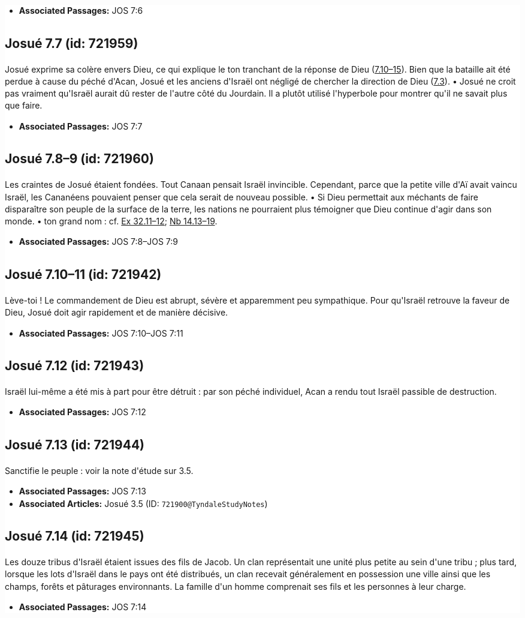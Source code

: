 * **Associated Passages:** JOS 7:6

## Josué 7.7 (id: 721959)

Josué exprime sa colère envers Dieu, ce qui explique le ton tranchant de la réponse de Dieu ([7\.10–15](https://ref.ly/Josh7:10-Josh7:15)). Bien que la bataille ait été perdue à cause du péché d'Acan, Josué et les anciens d'Israël ont négligé de chercher la direction de Dieu ([7\.3](https://ref.ly/Josh7:3)). • Josué ne croit pas vraiment qu'Israël aurait dû rester de l'autre côté du Jourdain. Il a plutôt utilisé l'hyperbole pour montrer qu'il ne savait plus que faire.

* **Associated Passages:** JOS 7:7

## Josué 7.8–9 (id: 721960)

Les craintes de Josué étaient fondées. Tout Canaan pensait Israël invincible. Cependant, parce que la petite ville d'Aï avait vaincu Israël, les Cananéens pouvaient penser que cela serait de nouveau possible. • Si Dieu permettait aux méchants de faire disparaître son peuple de la surface de la terre, les nations ne pourraient plus témoigner que Dieu continue d'agir dans son monde. • ton grand nom : cf. [Ex 32\.11–12](https://ref.ly/Exod32:11-Exod32:12); [Nb 14\.13–19](https://ref.ly/Num14:13-Num14:19).

* **Associated Passages:** JOS 7:8–JOS 7:9

## Josué 7.10–11 (id: 721942)

Lève\-toi ! Le commandement de Dieu est abrupt, sévère et apparemment peu sympathique. Pour qu'Israël retrouve la faveur de Dieu, Josué doit agir rapidement et de manière décisive.

* **Associated Passages:** JOS 7:10–JOS 7:11

## Josué 7.12 (id: 721943)

Israël lui\-même a été mis à part pour être détruit : par son péché individuel, Acan a rendu tout Israël passible de destruction.

* **Associated Passages:** JOS 7:12

## Josué 7.13 (id: 721944)

Sanctifie le peuple : voir la note d'étude sur 3\.5.

* **Associated Passages:** JOS 7:13
* **Associated Articles:** Josué 3.5 (ID: `721900@TyndaleStudyNotes`)

## Josué 7.14 (id: 721945)

Les douze tribus d'Israël étaient issues des fils de Jacob. Un clan représentait une unité plus petite au sein d'une tribu ; plus tard, lorsque les lots d'Israël dans le pays ont été distribués, un clan recevait généralement en possession une ville ainsi que les champs, forêts et pâturages environnants. La famille d'un homme comprenait ses fils et les personnes à leur charge.

* **Associated Passages:** JOS 7:14
